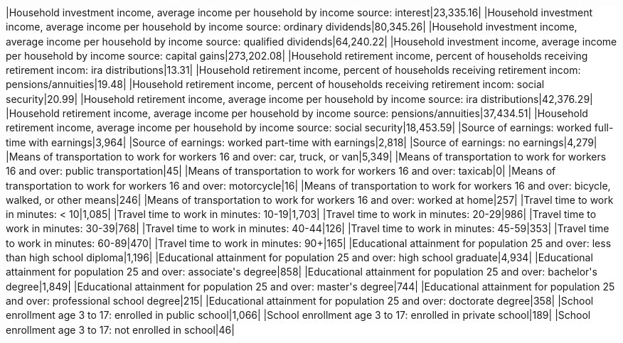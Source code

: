 |Household investment income, average income per household by income source: interest|23,335.16|
|Household investment income, average income per household by income source: ordinary dividends|80,345.26|
|Household investment income, average income per household by income source: qualified dividends|64,240.22|
|Household investment income, average income per household by income source: capital gains|273,202.08|
|Household retirement income, percent of households receiving retirement incom: ira distributions|13.31|
|Household retirement income, percent of households receiving retirement incom: pensions/annuities|19.48|
|Household retirement income, percent of households receiving retirement incom: social security|20.99|
|Household retirement income, average income per household by income source: ira distributions|42,376.29|
|Household retirement income, average income per household by income source: pensions/annuities|37,434.51|
|Household retirement income, average income per household by income source: social security|18,453.59|
|Source of earnings: worked full-time with earnings|3,964|
|Source of earnings: worked part-time with earnings|2,818|
|Source of earnings: no earnings|4,279|
|Means of transportation to work for workers 16 and over: car, truck, or van|5,349|
|Means of transportation to work for workers 16 and over: public transportation|45|
|Means of transportation to work for workers 16 and over: taxicab|0|
|Means of transportation to work for workers 16 and over: motorcycle|16|
|Means of transportation to work for workers 16 and over: bicycle, walked, or other means|246|
|Means of transportation to work for workers 16 and over: worked at home|257|
|Travel time to work in minutes: < 10|1,085|
|Travel time to work in minutes: 10-19|1,703|
|Travel time to work in minutes: 20-29|986|
|Travel time to work in minutes: 30-39|768|
|Travel time to work in minutes: 40-44|126|
|Travel time to work in minutes: 45-59|353|
|Travel time to work in minutes: 60-89|470|
|Travel time to work in minutes: 90+|165|
|Educational attainment for population 25 and over: less than high school diploma|1,196|
|Educational attainment for population 25 and over: high school graduate|4,934|
|Educational attainment for population 25 and over: associate's degree|858|
|Educational attainment for population 25 and over: bachelor's degree|1,849|
|Educational attainment for population 25 and over: master's degree|744|
|Educational attainment for population 25 and over: professional school degree|215|
|Educational attainment for population 25 and over: doctorate degree|358|
|School enrollment age 3 to 17: enrolled in public school|1,066|
|School enrollment age 3 to 17: enrolled in private school|189|
|School enrollment age 3 to 17: not enrolled in school|46|
